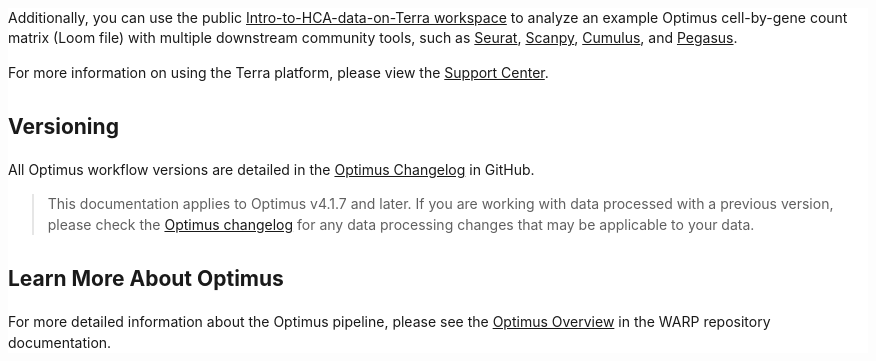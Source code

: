 Additionally, you can use the public [Intro-to-HCA-data-on-Terra workspace](https://app.terra.bio/#workspaces/featured-workspaces-hca/Intro-to-HCA-data-on-Terra) to analyze an example Optimus cell-by-gene count matrix (Loom file) with multiple downstream community tools, such as [Seurat](https://satijalab.org/seurat/index.html), [Scanpy](https://scanpy-tutorials.readthedocs.io/en/latest/index.html), [Cumulus](https://cumulus.readthedocs.io/en/latest/index.html), and [Pegasus](https://pegasus.readthedocs.io/en/stable/#). 

For more information on using the Terra platform, please view the [Support Center](https://support.terra.bio/hc/en-us).

## Versioning
All Optimus workflow versions are detailed in the [Optimus Changelog](https://github.com/broadinstitute/warp/blob/master/pipelines/skylab/optimus/Optimus.changelog.md) in GitHub. 

> This documentation applies to Optimus v4.1.7 and later. If you are working with data processed with a previous version, please check the [Optimus changelog](https://github.com/broadinstitute/warp/blob/master/pipelines/skylab/optimus/Optimus.changelog.md) for any data processing changes that may be applicable to your data. 


## Learn More About Optimus
For more detailed information about the Optimus pipeline, please see the [Optimus Overview](https://broadinstitute.github.io/warp/docs/Pipelines/Optimus_Pipeline/README) in the WARP repository documentation.



